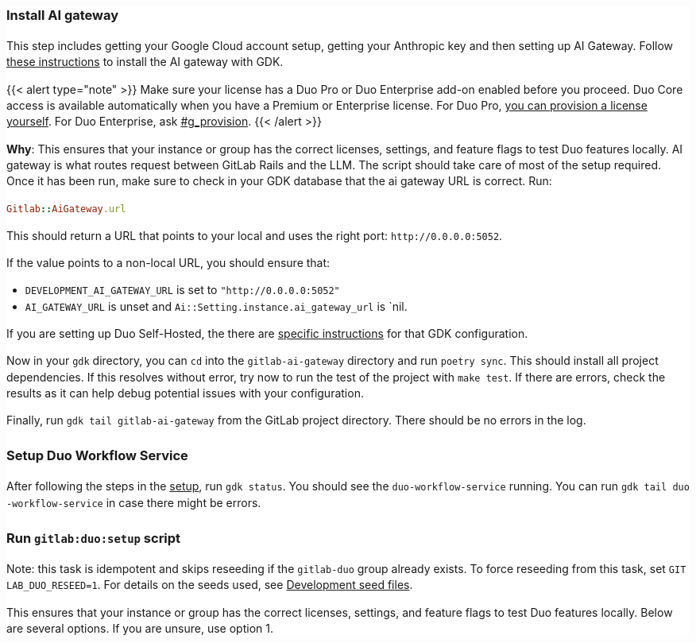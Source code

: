 ### Install AI gateway

This step includes getting your Google Cloud account setup, getting your Anthropic key and then setting up AI Gateway. Follow [these instructions](https://gitlab-org.gitlab.io/gitlab-development-kit/howto/gitlab_ai_gateway/) to install the AI gateway with GDK.

{{< alert type="note" >}}
Make sure your license has a Duo Pro or Duo Enterprise add-on enabled before you proceed.
Duo Core access is available automatically when you have a Premium or Enterprise license. For Duo Pro, [you can provision a license yourself](ai_development_license.md#set-up-gitlab-team-member-license-for-gdk). For Duo Enterprise, ask [#g_provision](ai_development_license.md#duo-enterprise).
{{< /alert >}}

**Why**: This ensures that your instance or group has the correct licenses, settings, and feature flags to test Duo features locally.
AI gateway is what routes request between GitLab Rails and the LLM. The script should take care of most of the setup required. Once it has been run, make sure
to check in your GDK database that the ai gateway URL is correct. Run:

```ruby
Gitlab::AiGateway.url
```

This should return a URL that points to your local and uses the right port: `http://0.0.0.0:5052`.

If the value points to a non-local URL, you should ensure that:

- `DEVELOPMENT_AI_GATEWAY_URL` is set to `"http://0.0.0.0:5052"`
- `AI_GATEWAY_URL` is unset and `Ai::Setting.instance.ai_gateway_url` is `nil.

If you are setting up Duo Self-Hosted, the there are [specific instructions](developing_ai_features_for_duo_self_hosted.md) for that GDK configuration.

Now in your `gdk` directory, you can `cd` into the `gitlab-ai-gateway` directory
and run `poetry sync`. This should install all project dependencies. If this
resolves without error, try now to run the test of the project with `make test`.
If there are errors, check the results as it can help debug potential issues
with your configuration.

Finally, run `gdk tail gitlab-ai-gateway` from the GitLab project directory. There should be no errors in the log.

### Setup Duo Workflow Service

After following the steps in the [setup](https://gitlab-org.gitlab.io/gitlab-development-kit/howto/duo_agent_platform/), run `gdk status`. You should see the `duo-workflow-service` running. You can run `gdk tail duo-workflow-service` in case there might be errors.

### Run `gitlab:duo:setup` script

Note: this task is idempotent and skips reseeding if the `gitlab-duo` group
already exists. To force reseeding from this task, set `GITLAB_DUO_RESEED=1`.
For details on the seeds used, see [Development seed files](../development_seed_files.md#seed-project-and-group-resources-for-gitlab-duo).

This ensures that your instance or group has the correct licenses, settings, and feature flags to test Duo features locally. Below are several options. If you are unsure, use option 1.
